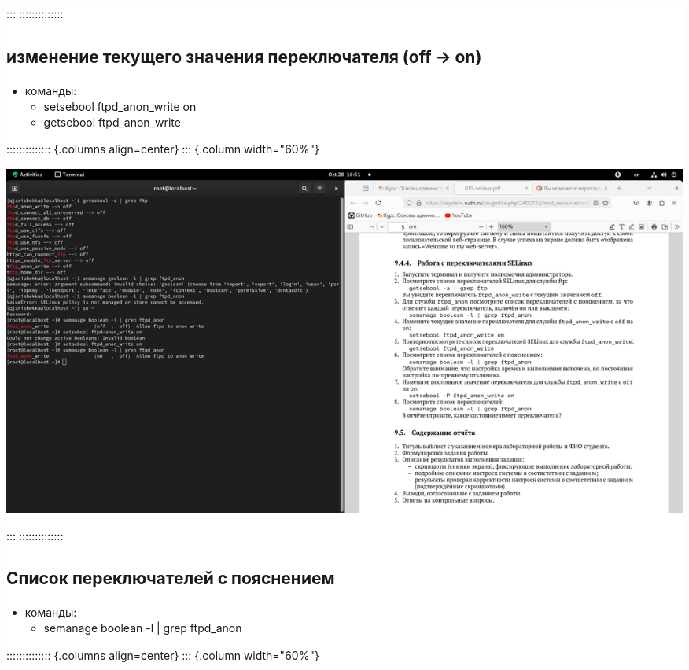 :::
::::::::::::::


## изменение текущего значения переключателя (off -> on)

- команды:
	- setsebool ftpd_anon_write on
	- getsebool ftpd_anon_write

:::::::::::::: {.columns align=center}
::: {.column width="60%"}

![](./image/44.png) 

:::
::::::::::::::

## Список переключателей с пояснением

- команды:
	- semanage boolean -l | grep ftpd_anon

:::::::::::::: {.columns align=center}
::: {.column width="60%"}
